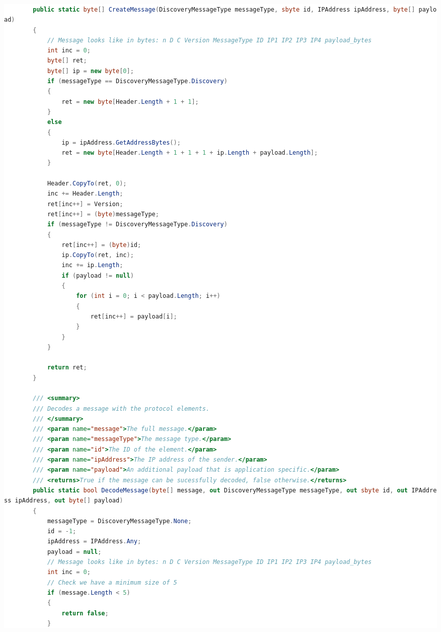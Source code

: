 ```csharp
        public static byte[] CreateMessage(DiscoveryMessageType messageType, sbyte id, IPAddress ipAddress, byte[] payload)
        {
            // Message looks like in bytes: n D C Version MessageType ID IP1 IP2 IP3 IP4 payload_bytes 
            int inc = 0;
            byte[] ret;
            byte[] ip = new byte[0];
            if (messageType == DiscoveryMessageType.Discovery)
            {
                ret = new byte[Header.Length + 1 + 1];
            }
            else
            {
                ip = ipAddress.GetAddressBytes();
                ret = new byte[Header.Length + 1 + 1 + 1 + ip.Length + payload.Length];
            }

            Header.CopyTo(ret, 0);
            inc += Header.Length;
            ret[inc++] = Version;
            ret[inc++] = (byte)messageType;
            if (messageType != DiscoveryMessageType.Discovery)
            {
                ret[inc++] = (byte)id;
                ip.CopyTo(ret, inc);
                inc += ip.Length;
                if (payload != null)
                {
                    for (int i = 0; i < payload.Length; i++)
                    {
                        ret[inc++] = payload[i];
                    }
                }
            }

            return ret;
        }

        /// <summary>
        /// Decodes a message with the protocol elements.
        /// </summary>
        /// <param name="message">The full message.</param>
        /// <param name="messageType">The message type.</param>
        /// <param name="id">The ID of the element.</param>
        /// <param name="ipAddress">The IP address of the sender.</param>
        /// <param name="payload">An additional payload that is application specific.</param>
        /// <returns>True if the message can be sucessfully decoded, false otherwise.</returns>
        public static bool DecodeMessage(byte[] message, out DiscoveryMessageType messageType, out sbyte id, out IPAddress ipAddress, out byte[] payload)
        {
            messageType = DiscoveryMessageType.None;
            id = -1;
            ipAddress = IPAddress.Any;
            payload = null;
            // Message looks like in bytes: n D C Version MessageType ID IP1 IP2 IP3 IP4 payload_bytes
            int inc = 0;
            // Check we have a minimum size of 5
            if (message.Length < 5)
            {
                return false;
            }
```